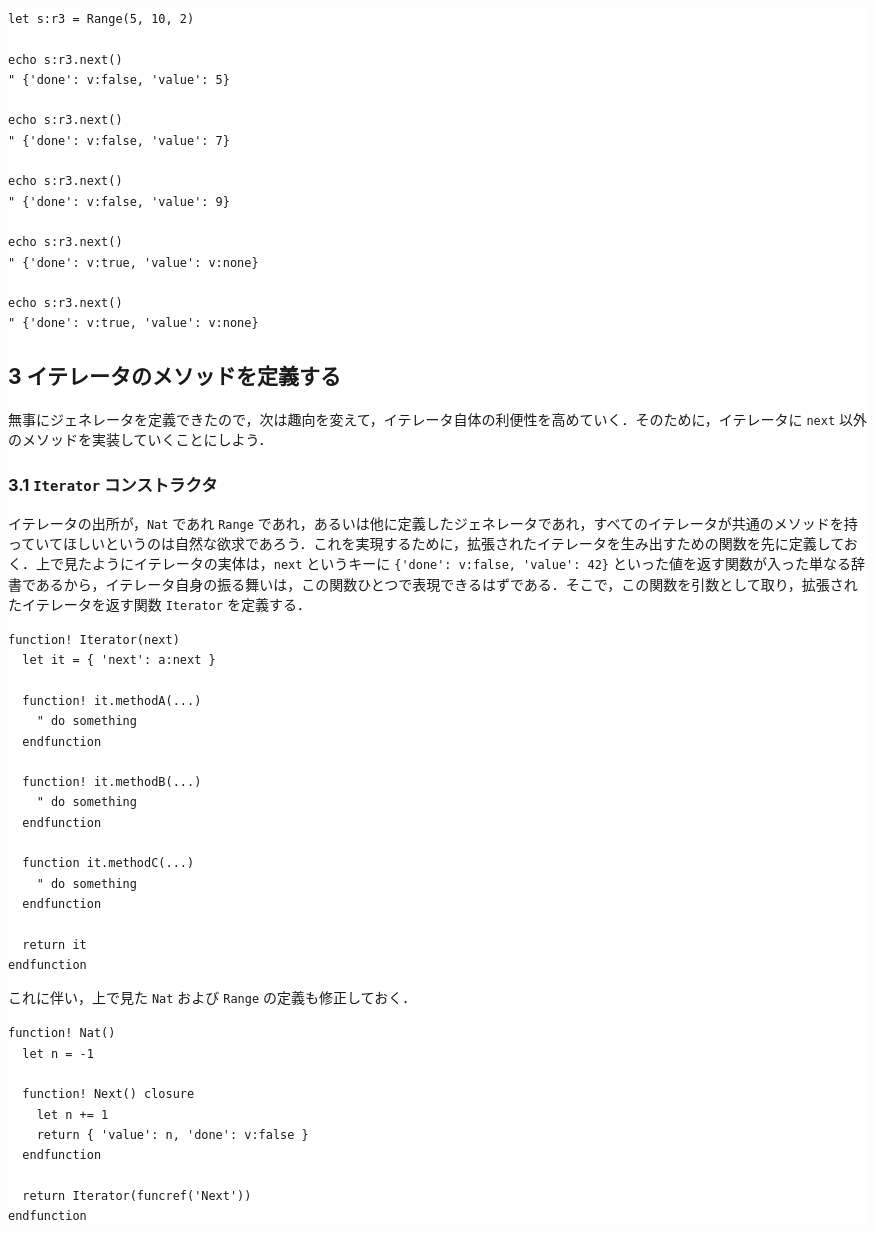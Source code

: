 
```vim
let s:r3 = Range(5, 10, 2)

echo s:r3.next()
" {'done': v:false, 'value': 5}

echo s:r3.next()
" {'done': v:false, 'value': 7}

echo s:r3.next()
" {'done': v:false, 'value': 9}

echo s:r3.next()
" {'done': v:true, 'value': v:none}

echo s:r3.next()
" {'done': v:true, 'value': v:none}
```

## 3 イテレータのメソッドを定義する

無事にジェネレータを定義できたので，次は趣向を変えて，イテレータ自体の利便性を高めていく．そのために，イテレータに `next` 以外のメソッドを実装していくことにしよう．

### 3.1 `Iterator` コンストラクタ

イテレータの出所が，`Nat` であれ `Range` であれ，あるいは他に定義したジェネレータであれ，すべてのイテレータが共通のメソッドを持っていてほしいというのは自然な欲求であろう．これを実現するために，拡張されたイテレータを生み出すための関数を先に定義しておく．上で見たようにイテレータの実体は，`next` というキーに `{'done': v:false, 'value': 42}` といった値を返す関数が入った単なる辞書であるから，イテレータ自身の振る舞いは，この関数ひとつで表現できるはずである．そこで，この関数を引数として取り，拡張されたイテレータを返す関数 `Iterator` を定義する．

```vim
function! Iterator(next)
  let it = { 'next': a:next }

  function! it.methodA(...)
    " do something
  endfunction

  function! it.methodB(...)
    " do something
  endfunction

  function it.methodC(...)
    " do something
  endfunction

  return it
endfunction
```

これに伴い，上で見た `Nat` および `Range` の定義も修正しておく．

```vim
function! Nat()
  let n = -1

  function! Next() closure
    let n += 1
    return { 'value': n, 'done': v:false }
  endfunction

  return Iterator(funcref('Next'))
endfunction
```
